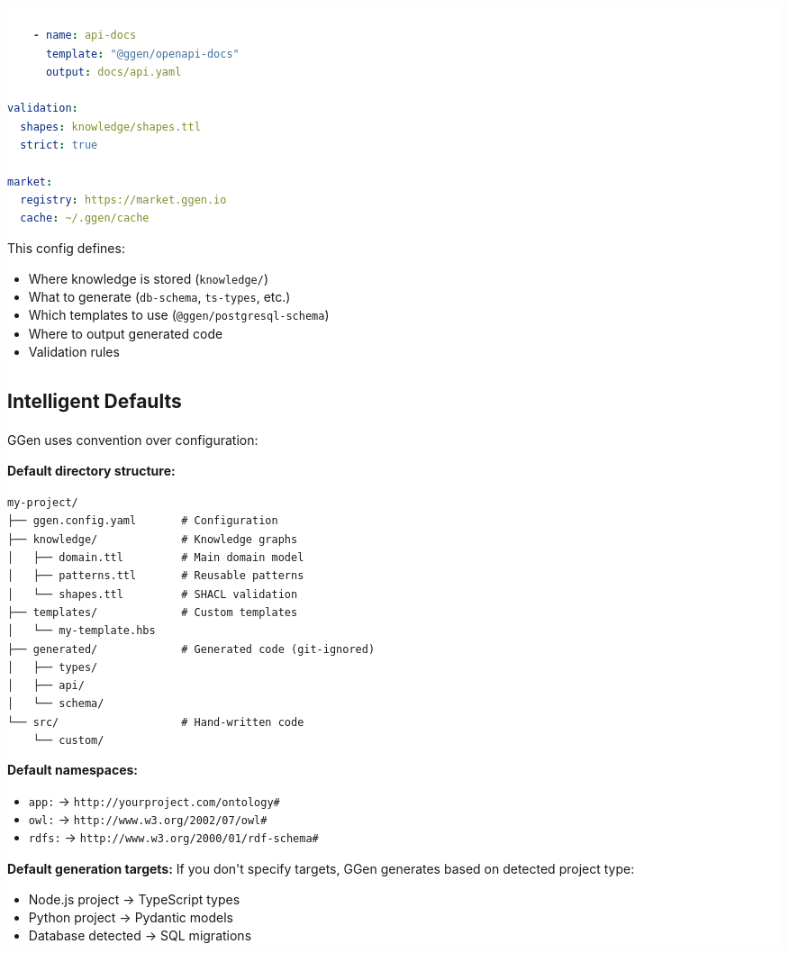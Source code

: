 ```yaml

    - name: api-docs
      template: "@ggen/openapi-docs"
      output: docs/api.yaml

validation:
  shapes: knowledge/shapes.ttl
  strict: true

market:
  registry: https://market.ggen.io
  cache: ~/.ggen/cache
```

This config defines:
- Where knowledge is stored (`knowledge/`)
- What to generate (`db-schema`, `ts-types`, etc.)
- Which templates to use (`@ggen/postgresql-schema`)
- Where to output generated code
- Validation rules

## Intelligent Defaults

GGen uses convention over configuration:

**Default directory structure:**
```
my-project/
├── ggen.config.yaml       # Configuration
├── knowledge/             # Knowledge graphs
│   ├── domain.ttl         # Main domain model
│   ├── patterns.ttl       # Reusable patterns
│   └── shapes.ttl         # SHACL validation
├── templates/             # Custom templates
│   └── my-template.hbs
├── generated/             # Generated code (git-ignored)
│   ├── types/
│   ├── api/
│   └── schema/
└── src/                   # Hand-written code
    └── custom/
```

**Default namespaces:**
- `app:` → `http://yourproject.com/ontology#`
- `owl:` → `http://www.w3.org/2002/07/owl#`
- `rdfs:` → `http://www.w3.org/2000/01/rdf-schema#`

**Default generation targets:**
If you don't specify targets, GGen generates based on detected project type:
- Node.js project → TypeScript types
- Python project → Pydantic models
- Database detected → SQL migrations
